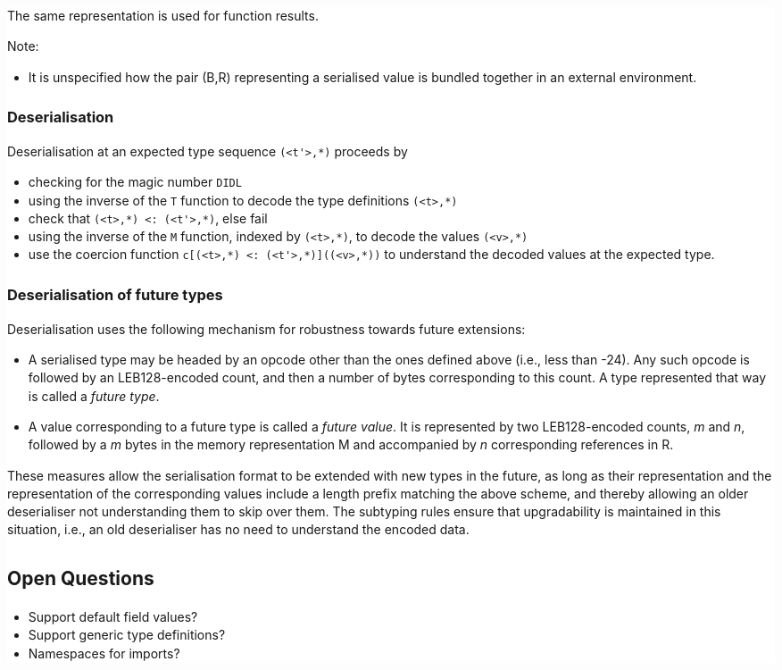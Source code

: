 The same representation is used for function results.

Note:

* It is unspecified how the pair (B,R) representing a serialised value is bundled together in an external environment.

### Deserialisation

Deserialisation at an expected type sequence `(<t'>,*)` proceeds by

 * checking for the magic number `DIDL`
 * using the inverse of the `T` function to decode the type definitions `(<t>,*)`
 * check that `(<t>,*) <: (<t'>,*)`, else fail
 * using the inverse of the `M` function, indexed by `(<t>,*)`, to decode the values `(<v>,*)`
 * use the coercion function `c[(<t>,*) <: (<t'>,*)]((<v>,*))` to understand the decoded values at the expected type.

### Deserialisation of future types

Deserialisation uses the following mechanism for robustness towards future extensions:

* A serialised type may be headed by an opcode other than the ones defined above (i.e., less than -24). Any such opcode is followed by an LEB128-encoded count, and then a number of bytes corresponding to this count. A type represented that way is called a *future type*.

* A value corresponding to a future type is called a *future value*. It is represented by two LEB128-encoded counts, *m* and *n*, followed by a *m* bytes in the memory representation M and accompanied by *n* corresponding references in R.

These measures allow the serialisation format to be extended with new types in the future, as long as their representation and the representation of the corresponding values include a length prefix matching the above scheme, and thereby allowing an older deserialiser not understanding them to skip over them. The subtyping rules ensure that upgradability is maintained in this situation, i.e., an old deserialiser has no need to understand the encoded data.


## Open Questions

* Support default field values?
* Support generic type definitions?
* Namespaces for imports?
